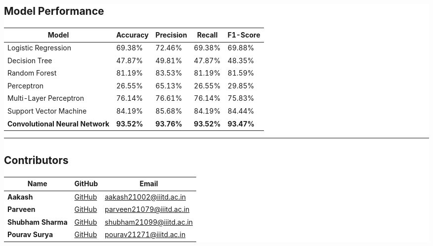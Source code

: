 ## Model Performance

| **Model**               | **Accuracy** | **Precision** | **Recall** | **F1-Score** |
|--------------------------|--------------|---------------|------------|--------------|
| Logistic Regression      | 69.38%       | 72.46%        | 69.38%     | 69.88%       |
| Decision Tree            | 47.87%       | 49.81%        | 47.87%     | 48.35%       |
| Random Forest            | 81.19%       | 83.53%        | 81.19%     | 81.59%       |
| Perceptron               | 26.55%       | 65.13%        | 26.55%     | 29.85%       |
| Multi-Layer Perceptron   | 76.14%       | 76.61%        | 76.14%     | 75.83%       |
| Support Vector Machine   | 84.19%       | 85.68%        | 84.19%     | 84.44%       |
| **Convolutional Neural Network** | **93.52%**   | **93.76%**    | **93.52%** | **93.47%** |

---

## Contributors

| Name             | GitHub                         | Email                       |
|------------------|-------------------------------|-----------------------------|
| **Aakash**       | [GitHub](https://github.com/Aakash391) | aakash21002@iiitd.ac.in     |
| **Parveen**      | [GitHub](https://github.com/parveen2002p) | parveen21079@iiitd.ac.in    |
| **Shubham Sharma** | [GitHub](https://github.com/SHUBHAMSHARMA0711) | shubham21099@iiitd.ac.in |
| **Pourav Surya** | [GitHub](https://github.com/Pourav619) | pourav21271@iiitd.ac.in     |
